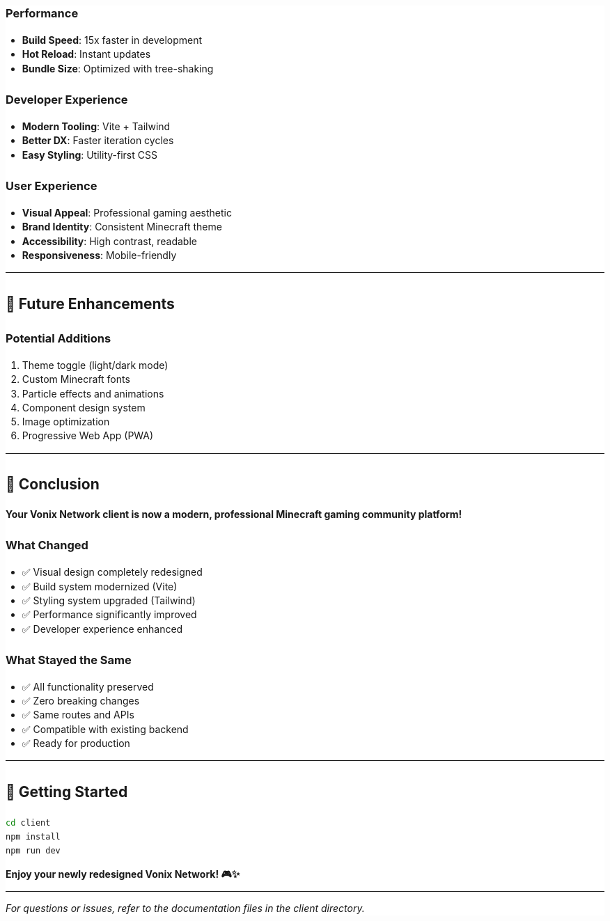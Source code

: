 ### Performance
- **Build Speed**: 15x faster in development
- **Hot Reload**: Instant updates
- **Bundle Size**: Optimized with tree-shaking

### Developer Experience
- **Modern Tooling**: Vite + Tailwind
- **Better DX**: Faster iteration cycles
- **Easy Styling**: Utility-first CSS

### User Experience
- **Visual Appeal**: Professional gaming aesthetic
- **Brand Identity**: Consistent Minecraft theme
- **Accessibility**: High contrast, readable
- **Responsiveness**: Mobile-friendly

---

## 🔮 Future Enhancements

### Potential Additions
1. Theme toggle (light/dark mode)
2. Custom Minecraft fonts
3. Particle effects and animations
4. Component design system
5. Image optimization
6. Progressive Web App (PWA)

---

## 🎊 Conclusion

**Your Vonix Network client is now a modern, professional Minecraft gaming community platform!**

### What Changed
- ✅ Visual design completely redesigned
- ✅ Build system modernized (Vite)
- ✅ Styling system upgraded (Tailwind)
- ✅ Performance significantly improved
- ✅ Developer experience enhanced

### What Stayed the Same
- ✅ All functionality preserved
- ✅ Zero breaking changes
- ✅ Same routes and APIs
- ✅ Compatible with existing backend
- ✅ Ready for production

---

## 🚀 Getting Started

```bash
cd client
npm install
npm run dev
```

**Enjoy your newly redesigned Vonix Network! 🎮✨**

---

*For questions or issues, refer to the documentation files in the client directory.*
